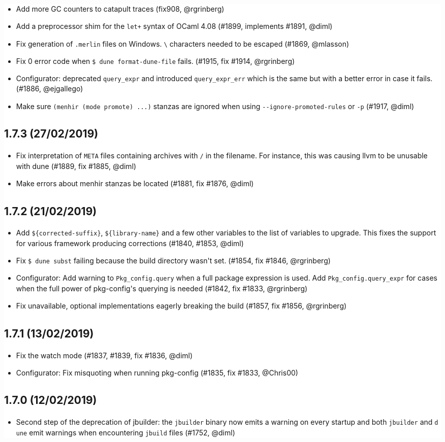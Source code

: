 - Add more GC counters to catapult traces (fix908, @rgrinberg)

- Add a preprocessor shim for the `let+` syntax of OCaml 4.08 (#1899,
  implements #1891, @diml)

- Fix generation of `.merlin` files on Windows. `\` characters needed
  to be escaped (#1869, @mlasson)

- Fix 0 error code when `$ dune format-dune-file` fails. (#1915, fix #1914,
  @rgrinberg)

- Configurator: deprecated `query_expr` and introduced `query_expr_err` which is
  the same but with a better error in case it fails. (#1886, @ejgallego)

- Make sure `(menhir (mode promote) ...)` stanzas are ignored when
  using `--ignore-promoted-rules` or `-p` (#1917, @diml)

1.7.3 (27/02/2019)
------------------

- Fix interpretation of `META` files containing archives with `/` in
  the filename. For instance, this was causing llvm to be unusable
  with dune (#1889, fix #1885, @diml)

- Make errors about menhir stanzas be located (#1881, fix #1876,
  @diml)

1.7.2 (21/02/2019)
------------------

- Add `${corrected-suffix}`, `${library-name}` and a few other
  variables to the list of variables to upgrade. This fixes the
  support for various framework producing corrections (#1840, #1853,
  @diml)

- Fix `$ dune subst` failing because the build directory wasn't set. (#1854, fix
  #1846, @rgrinberg)

- Configurator: Add warning to `Pkg_config.query` when a full package expression
  is used. Add `Pkg_config.query_expr` for cases when the full power of
  pkg-config's querying is needed (#1842, fix #1833, @rgrinberg)

- Fix unavailable, optional implementations eagerly breaking the build (#1857,
  fix #1856, @rgrinberg)

1.7.1 (13/02/2019)
------------------

- Fix the watch mode (#1837, #1839, fix #1836, @diml)

- Configurator: Fix misquoting when running pkg-config (#1835, fix #1833,
  @Chris00)

1.7.0 (12/02/2019)
------------------


- Second step of the deprecation of jbuilder: the `jbuilder` binary
  now emits a warning on every startup and both `jbuilder` and `dune`
  emit warnings when encountering `jbuild` files (#1752, @diml)
